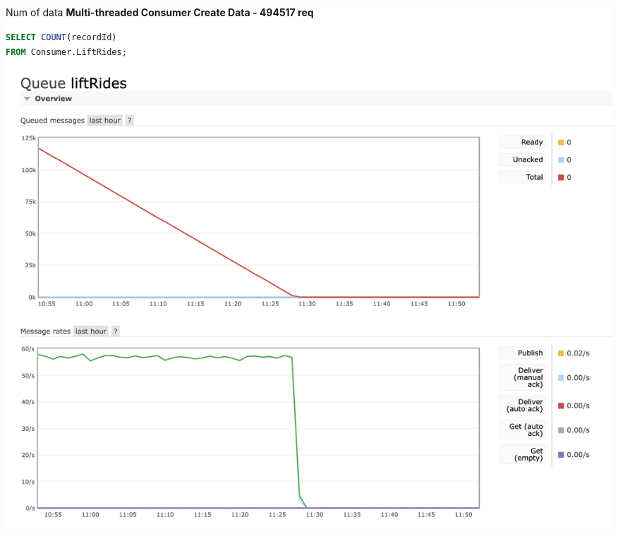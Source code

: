 Num of data  **Multi-threaded Consumer Create Data - 494517 req**

```sql
SELECT COUNT(recordId)
FROM Consumer.LiftRides;
```

![Untitled](Lab%207%20-%20Ad%207a431/Untitled%2027.png)
